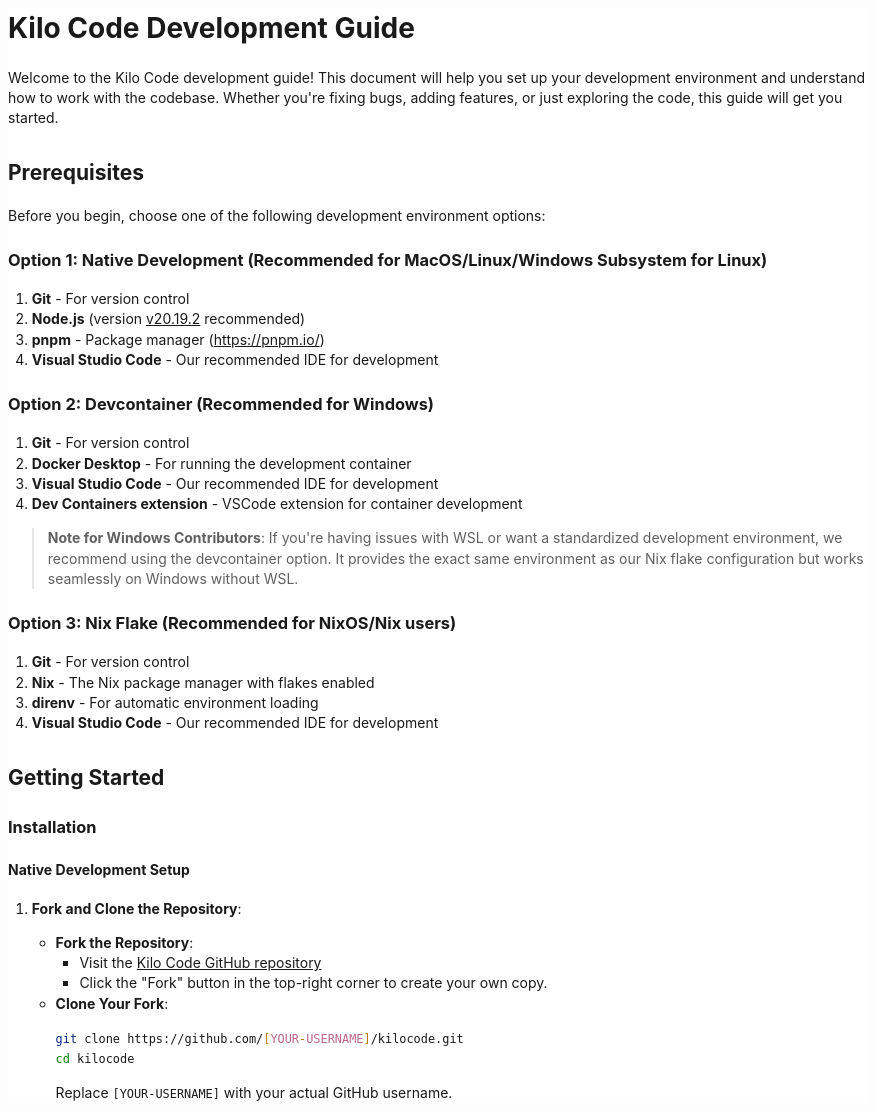# Kilo Code Development Guide

Welcome to the Kilo Code development guide! This document will help you set up your development environment and understand how to work with the codebase. Whether you're fixing bugs, adding features, or just exploring the code, this guide will get you started.

## Prerequisites

Before you begin, choose one of the following development environment options:

### Option 1: Native Development (Recommended for MacOS/Linux/Windows Subsystem for Linux)

1. **Git** - For version control
2. **Node.js** (version [v20.19.2](https://github.com/Kilo-Org/kilocode/blob/main/.nvmrc) recommended)
3. **pnpm** - Package manager (https://pnpm.io/)
4. **Visual Studio Code** - Our recommended IDE for development

### Option 2: Devcontainer (Recommended for Windows)

1. **Git** - For version control
2. **Docker Desktop** - For running the development container
3. **Visual Studio Code** - Our recommended IDE for development
4. **Dev Containers extension** - VSCode extension for container development

> **Note for Windows Contributors**: If you're having issues with WSL or want a standardized development environment, we recommend using the devcontainer option. It provides the exact same environment as our Nix flake configuration but works seamlessly on Windows without WSL.

### Option 3: Nix Flake (Recommended for NixOS/Nix users)

1. **Git** - For version control
2. **Nix** - The Nix package manager with flakes enabled
3. **direnv** - For automatic environment loading
4. **Visual Studio Code** - Our recommended IDE for development

## Getting Started

### Installation

#### Native Development Setup

1. **Fork and Clone the Repository**:

    - **Fork the Repository**:
        - Visit the [Kilo Code GitHub repository](https://github.com/Kilo-Org/kilocode)
        - Click the "Fork" button in the top-right corner to create your own copy.
    - **Clone Your Fork**:
        ```bash
        git clone https://github.com/[YOUR-USERNAME]/kilocode.git
        cd kilocode
        ```
        Replace `[YOUR-USERNAME]` with your actual GitHub username.
